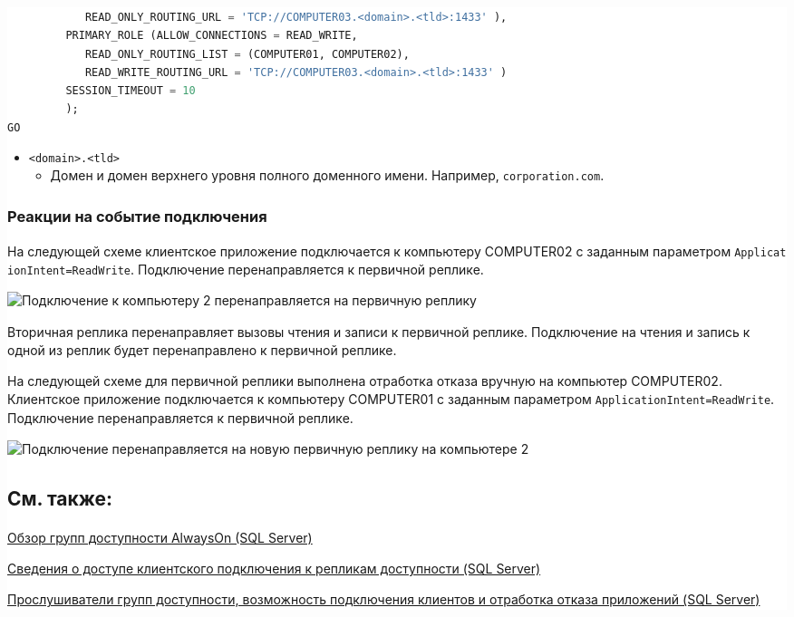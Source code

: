```sql
            READ_ONLY_ROUTING_URL = 'TCP://COMPUTER03.<domain>.<tld>:1433' ),  
         PRIMARY_ROLE (ALLOW_CONNECTIONS = READ_WRITE,   
            READ_ONLY_ROUTING_LIST = (COMPUTER01, COMPUTER02),  
            READ_WRITE_ROUTING_URL = 'TCP://COMPUTER03.<domain>.<tld>:1433' )  
         SESSION_TIMEOUT = 10  
         );
GO  
```
   - `<domain>.<tld>`
      - Домен и домен верхнего уровня полного доменного имени. Например, `corporation.com`.


### <a name="connection-behaviors"></a>Реакции на событие подключения

На следующей схеме клиентское приложение подключается к компьютеру COMPUTER02 с заданным параметром `ApplicationIntent=ReadWrite`. Подключение перенаправляется к первичной реплике. 

![Подключение к компьютеру 2 перенаправляется на первичную реплику](media/replica-connection-redirection-always-on-availability-groups/02_redirectionAG.png)

Вторичная реплика перенаправляет вызовы чтения и записи к первичной реплике. Подключение на чтения и запись к одной из реплик будет перенаправлено к первичной реплике. 

На следующей схеме для первичной реплики выполнена отработка отказа вручную на компьютер COMPUTER02. Клиентское приложение подключается к компьютеру COMPUTER01 с заданным параметром `ApplicationIntent=ReadWrite`. Подключение перенаправляется к первичной реплике. 

![Подключение перенаправляется на новую первичную реплику на компьютере 2](media/replica-connection-redirection-always-on-availability-groups/03_redirectionAG.png)

## <a name="see-also"></a>См. также:

[Обзор групп доступности AlwaysOn (SQL Server)](../../../database-engine/availability-groups/windows/overview-of-always-on-availability-groups-sql-server.md)   
 
[Сведения о доступе клиентского подключения к репликам доступности (SQL Server)](../../../database-engine/availability-groups/windows/about-client-connection-access-to-availability-replicas-sql-server.md)   

[Прослушиватели групп доступности, возможность подключения клиентов и отработка отказа приложений (SQL Server)](../../../database-engine/availability-groups/windows/listeners-client-connectivity-application-failover.md)
